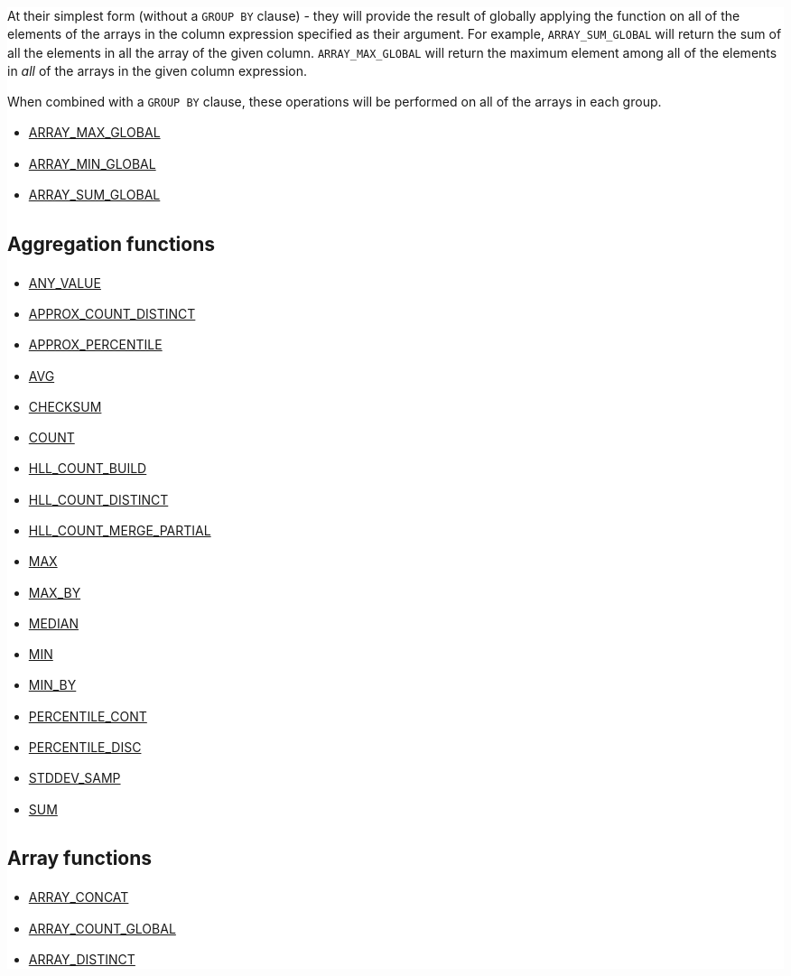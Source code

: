 At their simplest form (without a `GROUP BY` clause) - they will provide the result of globally applying the function on all of the elements of the arrays in the column expression specified as their argument. For example, `ARRAY_SUM_GLOBAL` will return the sum of all the elements in all the array of the given column. `ARRAY_MAX_GLOBAL` will return the maximum element among all of the elements in _all_ of the arrays in the given column expression.

When combined with a `GROUP BY` clause, these operations will be performed on all of the arrays in each group.

* [ARRAY_MAX_GLOBAL](array-max-global.md)  

* [ARRAY_MIN_GLOBAL](array-min-global.md)  

* [ARRAY_SUM_GLOBAL](array-sum-global.md)  

## Aggregation functions

* [ANY_VALUE](any_value.md)  

* [APPROX_COUNT_DISTINCT](approx-count-distinct.md)  

* [APPROX_PERCENTILE](approx-percentile.md)  

* [AVG](avg.md)

* [CHECKSUM](checksum.md)  

* [COUNT](count.md)  

* [HLL_COUNT_BUILD](hll-count-build.md)

* [HLL_COUNT_DISTINCT](hll-count-distinct.md)

* [HLL_COUNT_MERGE_PARTIAL](hll-count-merge-partial.md)

* [MAX](max.md)  

* [MAX_BY](max-by.md)  

* [MEDIAN](median.md)  

* [MIN](min.md)  

* [MIN_BY](min-by.md)  

* [PERCENTILE_CONT](percentile-cont.md)

* [PERCENTILE_DISC](percentile-disc.md)

* [STDDEV_SAMP](stddev-samp.md)  

* [SUM](sum.md)  

## Array functions

* [ARRAY_CONCAT](array-concat.md)

* [ARRAY_COUNT_GLOBAL](array-count-global.md)

* [ARRAY_DISTINCT](array-distinct.md)
